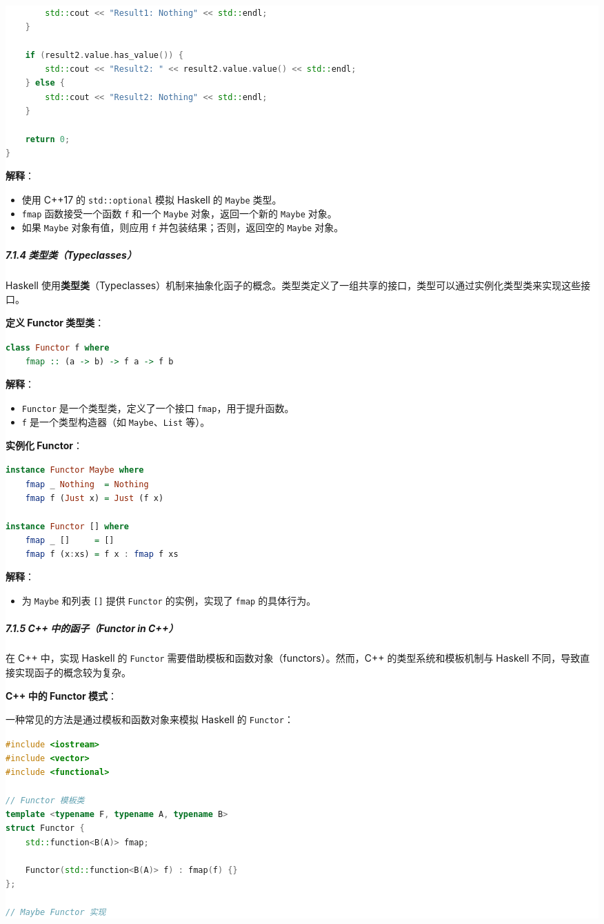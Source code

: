 ```cpp
        std::cout << "Result1: Nothing" << std::endl;
    }

    if (result2.value.has_value()) {
        std::cout << "Result2: " << result2.value.value() << std::endl;
    } else {
        std::cout << "Result2: Nothing" << std::endl;
    }

    return 0;
}
```

**解释**：
- 使用 C++17 的 `std::optional` 模拟 Haskell 的 `Maybe` 类型。
- `fmap` 函数接受一个函数 `f` 和一个 `Maybe` 对象，返回一个新的 `Maybe` 对象。
- 如果 `Maybe` 对象有值，则应用 `f` 并包装结果；否则，返回空的 `Maybe` 对象。

##### **7.1.4 类型类（Typeclasses）**

Haskell 使用**类型类**（Typeclasses）机制来抽象化函子的概念。类型类定义了一组共享的接口，类型可以通过实例化类型类来实现这些接口。

**定义 Functor 类型类**：

```haskell
class Functor f where
    fmap :: (a -> b) -> f a -> f b
```

**解释**：
- `Functor` 是一个类型类，定义了一个接口 `fmap`，用于提升函数。
- `f` 是一个类型构造器（如 `Maybe`、`List` 等）。

**实例化 Functor**：

```haskell
instance Functor Maybe where
    fmap _ Nothing  = Nothing
    fmap f (Just x) = Just (f x)

instance Functor [] where
    fmap _ []     = []
    fmap f (x:xs) = f x : fmap f xs
```

**解释**：
- 为 `Maybe` 和列表 `[]` 提供 `Functor` 的实例，实现了 `fmap` 的具体行为。

##### **7.1.5 C++ 中的函子（Functor in C++）**

在 C++ 中，实现 Haskell 的 `Functor` 需要借助模板和函数对象（functors）。然而，C++ 的类型系统和模板机制与 Haskell 不同，导致直接实现函子的概念较为复杂。

**C++ 中的 Functor 模式**：

一种常见的方法是通过模板和函数对象来模拟 Haskell 的 `Functor`：

```cpp
#include <iostream>
#include <vector>
#include <functional>

// Functor 模板类
template <typename F, typename A, typename B>
struct Functor {
    std::function<B(A)> fmap;

    Functor(std::function<B(A)> f) : fmap(f) {}
};

// Maybe Functor 实现
```